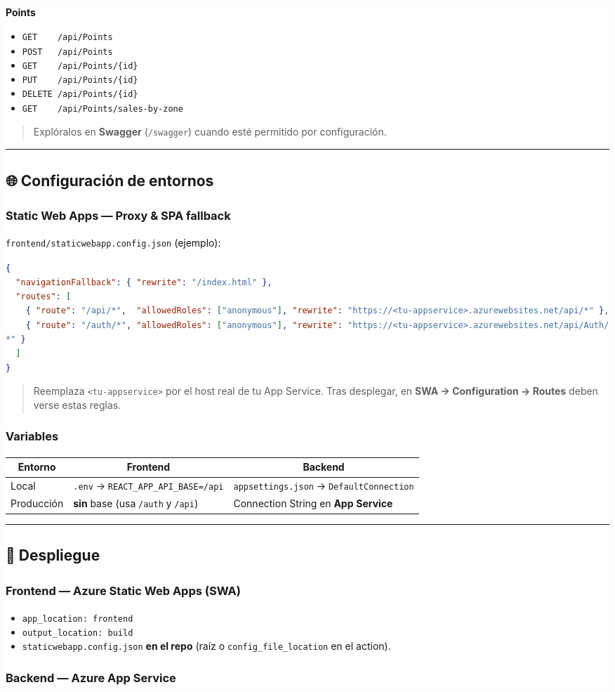 **Points**

* `GET    /api/Points`
* `POST   /api/Points`
* `GET    /api/Points/{id}`
* `PUT    /api/Points/{id}`
* `DELETE /api/Points/{id}`
* `GET    /api/Points/sales-by-zone`

> Explóralos en **Swagger** (`/swagger`) cuando esté permitido por configuración.

---

## 🌐 Configuración de entornos

### Static Web Apps — Proxy & SPA fallback

`frontend/staticwebapp.config.json` (ejemplo):

```json
{
  "navigationFallback": { "rewrite": "/index.html" },
  "routes": [
    { "route": "/api/*",  "allowedRoles": ["anonymous"], "rewrite": "https://<tu-appservice>.azurewebsites.net/api/*" },
    { "route": "/auth/*", "allowedRoles": ["anonymous"], "rewrite": "https://<tu-appservice>.azurewebsites.net/api/Auth/*" }
  ]
}
```

> Reemplaza `<tu-appservice>` por el host real de tu App Service.
> Tras desplegar, en **SWA → Configuration → Routes** deben verse estas reglas.

### Variables

| Entorno    | Frontend                            | Backend                                  |
| ---------- | ----------------------------------- | ---------------------------------------- |
| Local      | `.env` → `REACT_APP_API_BASE=/api`  | `appsettings.json` → `DefaultConnection` |
| Producción | **sin** base (usa `/auth` y `/api`) | Connection String en **App Service**     |

---

## 🚀 Despliegue

### Frontend — Azure Static Web Apps (SWA)

* `app_location: frontend`
* `output_location: build`
* `staticwebapp.config.json` **en el repo** (raíz o `config_file_location` en el action).

### Backend — Azure App Service
